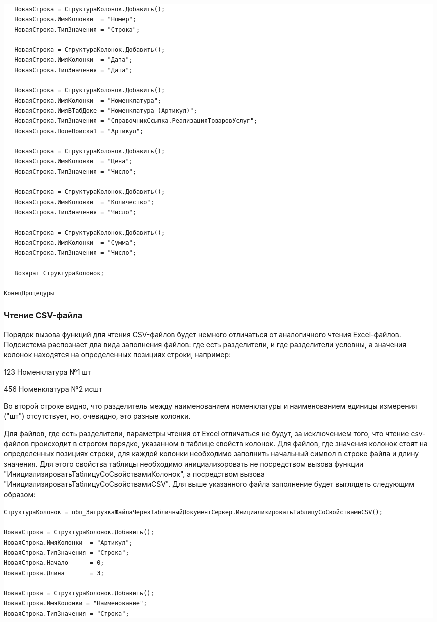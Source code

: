 ```bsl
   НоваяСтрока = СтруктураКолонок.Добавить();
   НоваяСтрока.ИмяКолонки  = "Номер";
   НоваяСтрока.ТипЗначения = "Строка";

   НоваяСтрока = СтруктураКолонок.Добавить();
   НоваяСтрока.ИмяКолонки  = "Дата";
   НоваяСтрока.ТипЗначения = "Дата";

   НоваяСтрока = СтруктураКолонок.Добавить();
   НоваяСтрока.ИмяКолонки  = "Номенклатура";
   НоваяСтрока.ИмяВТабДоке = "Номенклатура (Артикул)";
   НоваяСтрока.ТипЗначения = "СправочникСсылка.РеализацияТоваровУслуг";
   НоваяСтрока.ПолеПоиска1 = "Артикул";

   НоваяСтрока = СтруктураКолонок.Добавить();
   НоваяСтрока.ИмяКолонки  = "Цена";
   НоваяСтрока.ТипЗначения = "Число";

   НоваяСтрока = СтруктураКолонок.Добавить();
   НоваяСтрока.ИмяКолонки  = "Количество";
   НоваяСтрока.ТипЗначения = "Число";

   НоваяСтрока = СтруктураКолонок.Добавить();
   НоваяСтрока.ИмяКолонки  = "Сумма";
   НоваяСтрока.ТипЗначения = "Число";

   Возврат СтруктураКолонок;

КонецПроцедуры
```

### Чтение CSV-файла

Порядок вызова функций для чтения CSV-файлов будет немного отличаться от аналогичного чтения Excel-файлов. Подсистема распознает два вида заполнения файлов: где есть разделители, и где разделители условны, а значения колонок находятся на определенных позициях строки, например:


123    Номенклатура №1   шт

456    Номенклатура №2 исшт


Во второй строке видно, что разделитель между наименованием номенклатуры и наименованием единицы измерения ("шт") отсутствует, но, очевидно, это разные колонки.

Для файлов, где есть разделители, параметры чтения от Excel отличаться не будут, за исключением того, что чтение csv-файлов происходит в строгом порядке, указанном в таблице свойств колонок.
Для файлов, где значения колонок стоят на определенных позициях строки, для каждой колонки необходимо заполнить начальный символ в строке файла и длину значения. Для этого свойства таблицы необходимо инициализоровать не посредством вызова функции "ИнициализироватьТаблицуСоСвойствамиКолонок", а посредством вызова "ИнициализироватьТаблицуСоСвойствамиCSV". Для выше указанного файла заполнение будет выглядеть следующим образом:
```bsl
СтруктураКолонок = пбп_ЗагрузкаФайлаЧерезТабличныйДокументСервер.ИнициализироватьТаблицуСоСвойствамиCSV();

НоваяСтрока = СтруктураКолонок.Добавить();
НоваяСтрока.ИмяКолонки  = "Артикул";
НоваяСтрока.ТипЗначения = "Строка";
НоваяСтрока.Начало      = 0;
НоваяСтрока.Длина       = 3;

НоваяСтрока = СтруктураКолонок.Добавить();
НоваяСтрока.ИмяКолонки = "Наименование";
НоваяСтрока.ТипЗначения = "Строка";
```